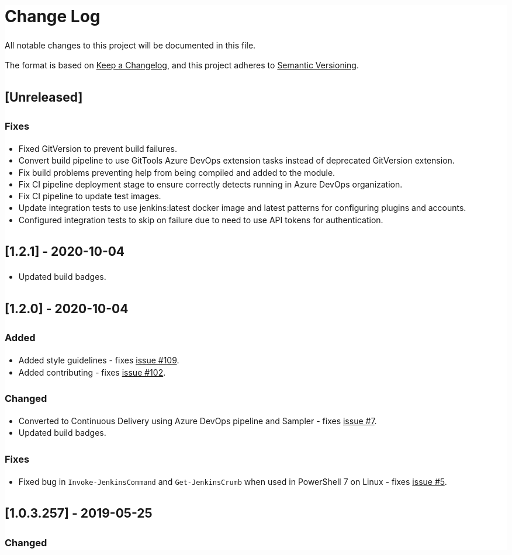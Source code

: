 # Change Log

All notable changes to this project will be documented in this file.

The format is based on [Keep a Changelog](https://keepachangelog.com/en/1.0.0/),
and this project adheres to [Semantic Versioning](https://semver.org/spec/v2.0.0.html).

## [Unreleased]

### Fixes

- Fixed GitVersion to prevent build failures.
- Convert build pipeline to use GitTools Azure DevOps extension tasks
  instead of deprecated GitVersion extension.
- Fix build problems preventing help from being compiled and added
  to the module.
- Fix CI pipeline deployment stage to ensure correctly detects running
  in Azure DevOps organization.
- Fix CI pipeline to update test images.
- Update integration tests to use jenkins:latest docker image and latest
  patterns for configuring plugins and accounts.
- Configured integration tests to skip on failure due to need to use API
  tokens for authentication.

## [1.2.1] - 2020-10-04

- Updated build badges.

## [1.2.0] - 2020-10-04

### Added

- Added style guidelines - fixes [issue #109](https://github.com/PlagueHO/jenkins/issues/109).
- Added contributing - fixes [issue #102](https://github.com/PlagueHO/jenkins/issues/102).

### Changed

- Converted to Continuous Delivery using Azure DevOps pipeline
  and Sampler - fixes [issue #7](https://github.com/PlagueHO/jenkins/issues/7).
- Updated build badges.

### Fixes

- Fixed bug in `Invoke-JenkinsCommand` and `Get-JenkinsCrumb` when used in
  PowerShell 7 on Linux - fixes [issue #5](https://github.com/PlagueHO/jenkins/issues/7).

## [1.0.3.257] - 2019-05-25

### Changed
